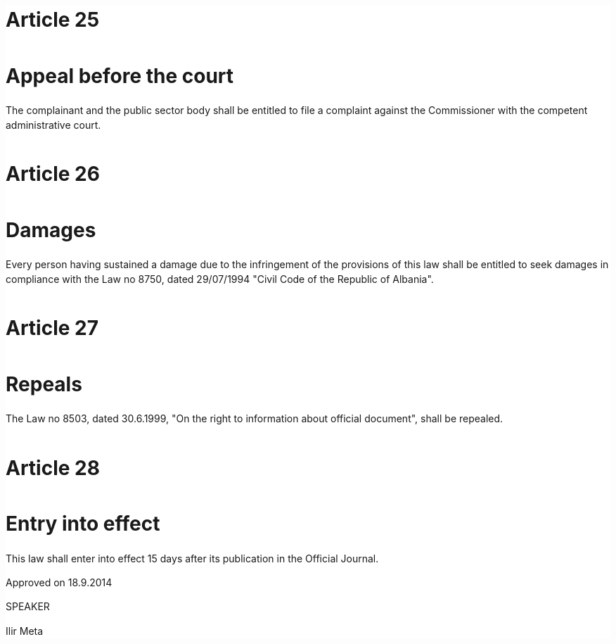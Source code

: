 # Article 25

# Appeal before the court

The complainant and the public sector body shall be entitled to file a complaint against the Commissioner with the competent administrative court.

# Article 26

# Damages

Every person having sustained a damage due to the infringement of the provisions of this law shall be entitled to seek damages in compliance with the Law no 8750, dated 29/07/1994 "Civil Code of the Republic of Albania".

# Article 27

# Repeals

The Law no 8503, dated 30.6.1999, "On the right to information about official document", shall be repealed.

# Article 28

# Entry into effect

This law shall enter into effect 15 days after its publication in the Official Journal.

Approved on 18.9.2014

SPEAKER

Ilir Meta
